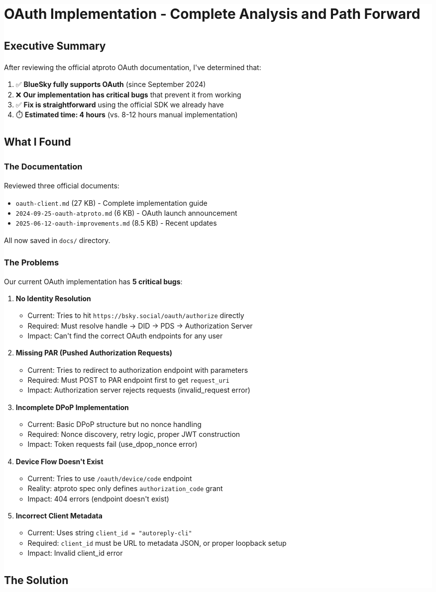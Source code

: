 # OAuth Implementation - Complete Analysis and Path Forward

## Executive Summary

After reviewing the official atproto OAuth documentation, I've determined that:

1. ✅ **BlueSky fully supports OAuth** (since September 2024)
2. ❌ **Our implementation has critical bugs** that prevent it from working
3. ✅ **Fix is straightforward** using the official SDK we already have
4. ⏱️ **Estimated time: 4 hours** (vs. 8-12 hours manual implementation)

## What I Found

### The Documentation

Reviewed three official documents:
- `oauth-client.md` (27 KB) - Complete implementation guide
- `2024-09-25-oauth-atproto.md` (6 KB) - OAuth launch announcement  
- `2025-06-12-oauth-improvements.md` (8.5 KB) - Recent updates

All now saved in `docs/` directory.

### The Problems

Our current OAuth implementation has **5 critical bugs**:

1. **No Identity Resolution**
   - Current: Tries to hit `https://bsky.social/oauth/authorize` directly
   - Required: Must resolve handle → DID → PDS → Authorization Server
   - Impact: Can't find the correct OAuth endpoints for any user

2. **Missing PAR (Pushed Authorization Requests)**
   - Current: Tries to redirect to authorization endpoint with parameters
   - Required: Must POST to PAR endpoint first to get `request_uri`
   - Impact: Authorization server rejects requests (invalid_request error)

3. **Incomplete DPoP Implementation**
   - Current: Basic DPoP structure but no nonce handling
   - Required: Nonce discovery, retry logic, proper JWT construction
   - Impact: Token requests fail (use_dpop_nonce error)

4. **Device Flow Doesn't Exist**
   - Current: Tries to use `/oauth/device/code` endpoint
   - Reality: atproto spec only defines `authorization_code` grant
   - Impact: 404 errors (endpoint doesn't exist)

5. **Incorrect Client Metadata**
   - Current: Uses string `client_id = "autoreply-cli"`
   - Required: `client_id` must be URL to metadata JSON, or proper loopback setup
   - Impact: Invalid client_id error

## The Solution
